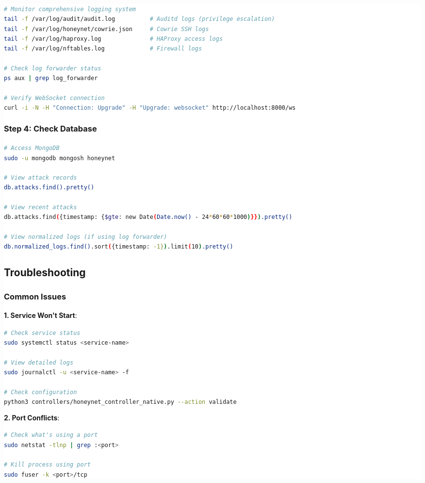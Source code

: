 ```bash
# Monitor comprehensive logging system
tail -f /var/log/audit/audit.log          # Auditd logs (privilege escalation)
tail -f /var/log/honeynet/cowrie.json     # Cowrie SSH logs
tail -f /var/log/haproxy.log              # HAProxy access logs
tail -f /var/log/nftables.log             # Firewall logs

# Check log forwarder status
ps aux | grep log_forwarder

# Verify WebSocket connection
curl -i -N -H "Connection: Upgrade" -H "Upgrade: websocket" http://localhost:8000/ws
```

### Step 4: Check Database

```bash
# Access MongoDB
sudo -u mongodb mongosh honeynet

# View attack records
db.attacks.find().pretty()

# View recent attacks
db.attacks.find({timestamp: {$gte: new Date(Date.now() - 24*60*60*1000)}}).pretty()

# View normalized logs (if using log forwarder)
db.normalized_logs.find().sort({timestamp: -1}).limit(10).pretty()
```

## Troubleshooting

### Common Issues

**1. Service Won't Start**:

```bash
# Check service status
sudo systemctl status <service-name>

# View detailed logs
sudo journalctl -u <service-name> -f

# Check configuration
python3 controllers/honeynet_controller_native.py --action validate
```

**2. Port Conflicts**:

```bash
# Check what's using a port
sudo netstat -tlnp | grep :<port>

# Kill process using port
sudo fuser -k <port>/tcp
```
